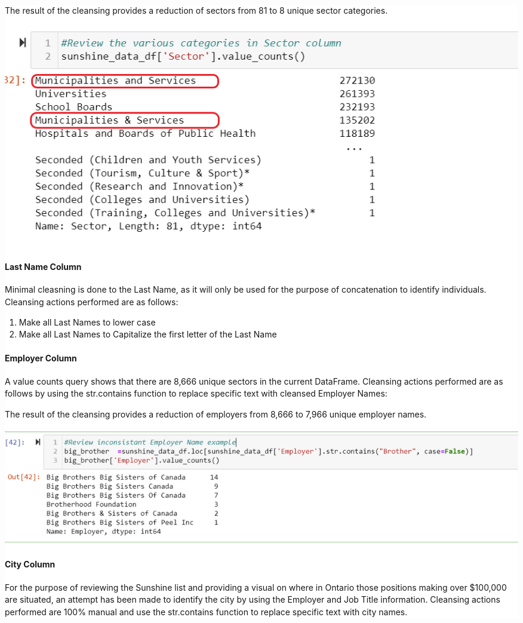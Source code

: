 The result of the cleansing provides a reduction of sectors from 81 to  8 unique sector categories.

![Sector](https://github.com/Shaza-Safi/Final-Project-Sunshine-Segment3/blob/Danielle/Images/Data%20Cleansing/Sectors.png)


#### Last Name Column
Minimal cleasning is done to the Last Name, as it will only be used for the purpose of concatenation to identify individuals.  Cleansing actions performed are as follows:

1) Make all Last Names to lower case
2) Make all Last Names to Capitalize the first letter of the Last Name


#### Employer Column
A value counts query shows that there are 8,666 unique sectors in the current DataFrame.  Cleansing actions performed are as follows by using the str.contains function to replace specific text with cleansed Employer Names:

The result of the cleansing provides a reduction of employers from 8,666 to  7,966 unique employer names.

![BigBrother](https://github.com/Shaza-Safi/Final-Project-Sunshine-Segment3/blob/Danielle/Images/Data%20Cleansing/BigBrother.png)

#### City Column
For the purpose of reviewing the Sunshine list and providing a visual on where in Ontario those positions making over $100,000 are situated, an attempt has been made to identify the city by using the Employer and Job Title information.  Cleansing actions performed are 100% manual and use the str.contains function to replace specific text with city names.
